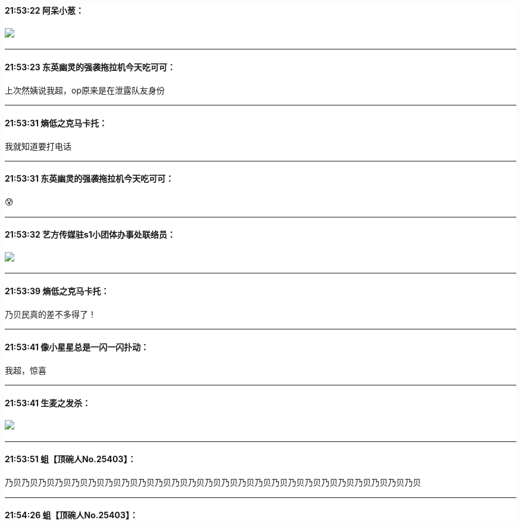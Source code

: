 #### 21:53:22  阿呆小葱：

![](http://gchat.qpic.cn/gchatpic_new/1547952851/614391357-2577885778-F512FF8AA9578F536D25440BF21E484C/0?term=2")

*****

#### 21:53:23  东英幽灵的强袭拖拉机今天吃可可：

上次然姨说我超，op原来是在泄露队友身份

*****

#### 21:53:31  熵低之克马卡托：

我就知道要打电话

*****

#### 21:53:31  东英幽灵的强袭拖拉机今天吃可可：

😰

*****

#### 21:53:32  艺方传媒驻s1小团体办事处联络员：

![](http://gchat.qpic.cn/gchatpic_new/3023857629/614391357-2557975435-F512FF8AA9578F536D25440BF21E484C/0?term=2")

*****

#### 21:53:39  熵低之克马卡托：

乃贝民真的差不多得了！

*****

#### 21:53:41  像小星星总是一闪一闪扑动：

我超，惊喜

*****

#### 21:53:41  生麦之发杀：

![](http://gchat.qpic.cn/gchatpic_new/775919612/614391357-2891894040-F512FF8AA9578F536D25440BF21E484C/0?term=2")

*****

#### 21:53:51  蛆【顶碗人No.25403】：

乃贝乃贝乃贝乃贝乃贝乃贝乃贝乃贝乃贝乃贝乃贝乃贝乃贝乃贝乃贝乃贝乃贝乃贝乃贝乃贝乃贝乃贝乃贝乃贝乃贝

*****

#### 21:54:26  蛆【顶碗人No.25403】：
